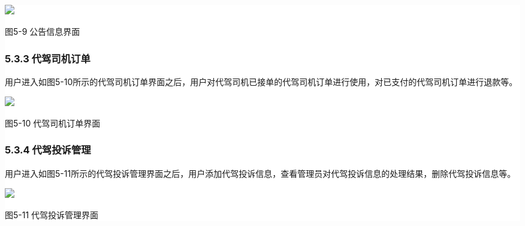 ![](/images/0800ssm/ssm802/blog.025.png) 

图5-9 公告信息界面
### 5.3.3 代驾司机订单
用户进入如图5-10所示的代驾司机订单界面之后，用户对代驾司机已接单的代驾司机订单进行使用，对已支付的代驾司机订单进行退款等。

![](/images/0800ssm/ssm802/blog.026.png)

图5-10 代驾司机订单界面
### 5.3.4 代驾投诉管理
用户进入如图5-11所示的代驾投诉管理界面之后，用户添加代驾投诉信息，查看管理员对代驾投诉信息的处理结果，删除代驾投诉信息等。

![](/images/0800ssm/ssm802/blog.027.png)

图5-11 代驾投诉管理界面













